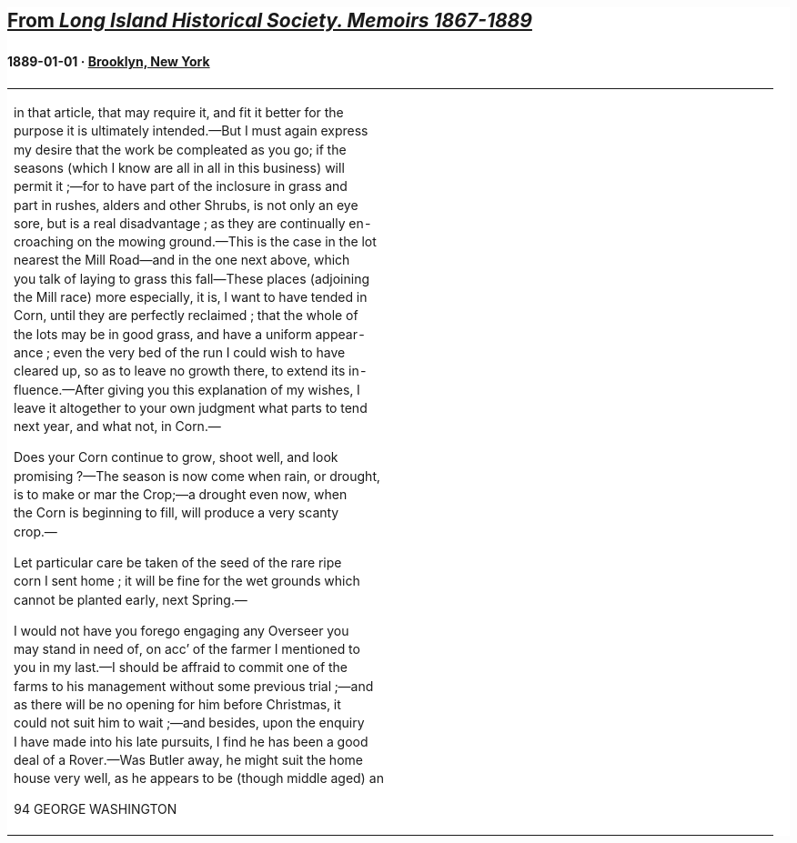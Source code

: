 
## [From _Long Island Historical Society. Memoirs 1867-1889_](https://archive.org/details/sim_long-island-historical-society-memoirs_1889_4/page/n194/mode/1up?view=theater)

#### 1889-01-01 &middot; [Brooklyn, New York](http://dbpedia.org/resource/Brooklyn)

<table style="width: 100%;"><tr><td style="width: 50%">

  
  
in that article, that may require it, and fit it better for the  
purpose it is ultimately intended.—But I must again express  
my desire that the work be compleated as you go; if the  
seasons (which I know are all in all in this business) will  
permit it ;—for to have part of the inclosure in grass and  
part in rushes, alders and other Shrubs, is not only an eye  
sore, but is a real disadvantage ; as they are continually en-  
croaching on the mowing ground.—This is the case in the lot  
nearest the Mill Road—and in the one next above, which  
you talk of laying to grass this fall—These places (adjoining  
the Mill race) more especially, it is, I want to have tended in  
Corn, until they are perfectly reclaimed ; that the whole of  
the lots may be in good grass, and have a uniform appear-  
ance ; even the very bed of the run I could wish to have  
cleared up, so as to leave no growth there, to extend its in-  
fluence.—After giving you this explanation of my wishes, I  
leave it altogether to your own judgment what parts to tend  
next year, and what not, in Corn.—  
  
Does your Corn continue to grow, shoot well, and look  
promising ?—The season is now come when rain, or drought,  
is to make or mar the Crop;—a drought even now, when  
the Corn is beginning to fill, will produce a very scanty  
crop.—  
  
Let particular care be taken of the seed of the rare ripe  
corn I sent home ; it will be fine for the wet grounds which  
cannot be planted early, next Spring.—  
  
I would not have you forego engaging any Overseer you  
may stand in need of, on acc’ of the farmer I mentioned to  
you in my last.—I should be affraid to commit one of the  
farms to his management without some previous trial ;—and  
as there will be no opening for him before Christmas, it  
could not suit him to wait ;—and besides, upon the enquiry  
I have made into his late pursuits, I find he has been a good  
deal of a Rover.—Was Butler away, he might suit the home  
house very well, as he appears to be (though middle aged) an  
  
  
  
94 GEORGE WASHINGTON  
  